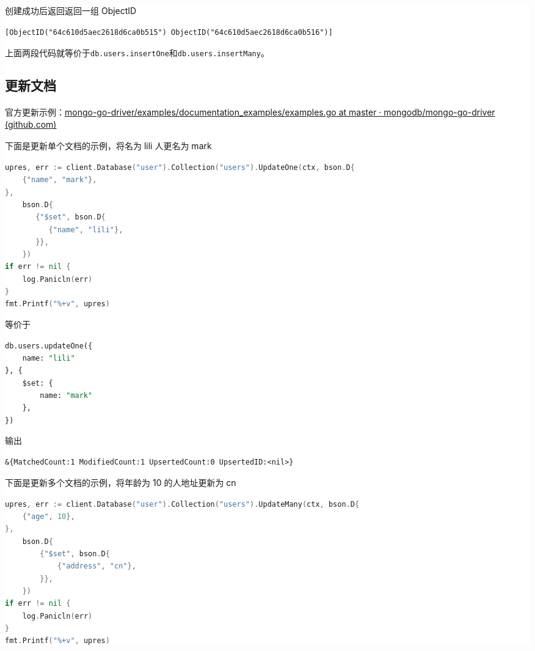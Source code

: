 创建成功后返回返回一组 ObjectID

```
[ObjectID("64c610d5aec2618d6ca0b515") ObjectID("64c610d5aec2618d6ca0b516")]
```

上面两段代码就等价于`db.users.insertOne`和`db.users.insertMany`。

## 更新文档

官方更新示例：[mongo-go-driver/examples/documentation_examples/examples.go at master · mongodb/mongo-go-driver (github.com)](https://github.com/mongodb/mongo-go-driver/blob/master/examples/documentation_examples/examples.go#L1357)

下面是更新单个文档的示例，将名为 lili 人更名为 mark

```go
upres, err := client.Database("user").Collection("users").UpdateOne(ctx, bson.D{
    {"name", "mark"},
},
    bson.D{
       {"$set", bson.D{
          {"name", "lili"},
       }},
    })
if err != nil {
    log.Panicln(err)
}
fmt.Printf("%+v", upres)
```

等价于

```sql
db.users.updateOne({
    name: "lili"
}, {
    $set: {
        name: "mark"
    },
})
```

输出

```
&{MatchedCount:1 ModifiedCount:1 UpsertedCount:0 UpsertedID:<nil>}
```

下面是更新多个文档的示例，将年龄为 10 的人地址更新为 cn

```go
upres, err := client.Database("user").Collection("users").UpdateMany(ctx, bson.D{
    {"age", 10},
},
    bson.D{
        {"$set", bson.D{
            {"address", "cn"},
        }},
    })
if err != nil {
    log.Panicln(err)
}
fmt.Printf("%+v", upres)
```
